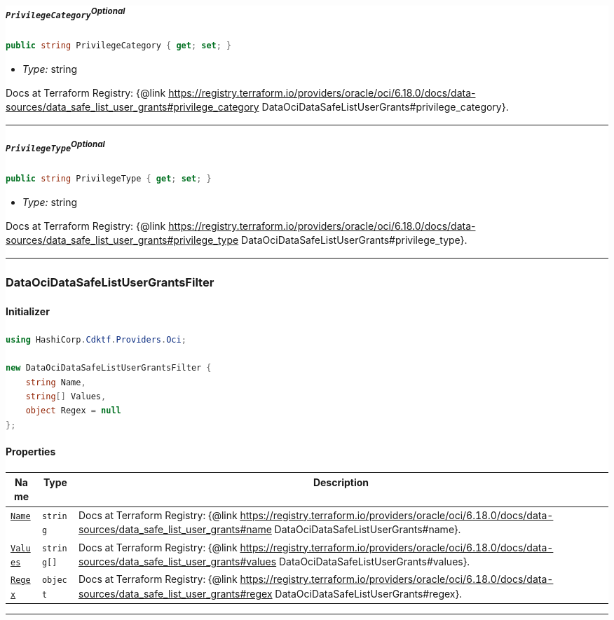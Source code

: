 
##### `PrivilegeCategory`<sup>Optional</sup> <a name="PrivilegeCategory" id="rhizo-co-terraform-provider-oci.dataOciDataSafeListUserGrants.DataOciDataSafeListUserGrantsConfig.property.privilegeCategory"></a>

```csharp
public string PrivilegeCategory { get; set; }
```

- *Type:* string

Docs at Terraform Registry: {@link https://registry.terraform.io/providers/oracle/oci/6.18.0/docs/data-sources/data_safe_list_user_grants#privilege_category DataOciDataSafeListUserGrants#privilege_category}.

---

##### `PrivilegeType`<sup>Optional</sup> <a name="PrivilegeType" id="rhizo-co-terraform-provider-oci.dataOciDataSafeListUserGrants.DataOciDataSafeListUserGrantsConfig.property.privilegeType"></a>

```csharp
public string PrivilegeType { get; set; }
```

- *Type:* string

Docs at Terraform Registry: {@link https://registry.terraform.io/providers/oracle/oci/6.18.0/docs/data-sources/data_safe_list_user_grants#privilege_type DataOciDataSafeListUserGrants#privilege_type}.

---

### DataOciDataSafeListUserGrantsFilter <a name="DataOciDataSafeListUserGrantsFilter" id="rhizo-co-terraform-provider-oci.dataOciDataSafeListUserGrants.DataOciDataSafeListUserGrantsFilter"></a>

#### Initializer <a name="Initializer" id="rhizo-co-terraform-provider-oci.dataOciDataSafeListUserGrants.DataOciDataSafeListUserGrantsFilter.Initializer"></a>

```csharp
using HashiCorp.Cdktf.Providers.Oci;

new DataOciDataSafeListUserGrantsFilter {
    string Name,
    string[] Values,
    object Regex = null
};
```

#### Properties <a name="Properties" id="Properties"></a>

| **Name** | **Type** | **Description** |
| --- | --- | --- |
| <code><a href="#rhizo-co-terraform-provider-oci.dataOciDataSafeListUserGrants.DataOciDataSafeListUserGrantsFilter.property.name">Name</a></code> | <code>string</code> | Docs at Terraform Registry: {@link https://registry.terraform.io/providers/oracle/oci/6.18.0/docs/data-sources/data_safe_list_user_grants#name DataOciDataSafeListUserGrants#name}. |
| <code><a href="#rhizo-co-terraform-provider-oci.dataOciDataSafeListUserGrants.DataOciDataSafeListUserGrantsFilter.property.values">Values</a></code> | <code>string[]</code> | Docs at Terraform Registry: {@link https://registry.terraform.io/providers/oracle/oci/6.18.0/docs/data-sources/data_safe_list_user_grants#values DataOciDataSafeListUserGrants#values}. |
| <code><a href="#rhizo-co-terraform-provider-oci.dataOciDataSafeListUserGrants.DataOciDataSafeListUserGrantsFilter.property.regex">Regex</a></code> | <code>object</code> | Docs at Terraform Registry: {@link https://registry.terraform.io/providers/oracle/oci/6.18.0/docs/data-sources/data_safe_list_user_grants#regex DataOciDataSafeListUserGrants#regex}. |

---